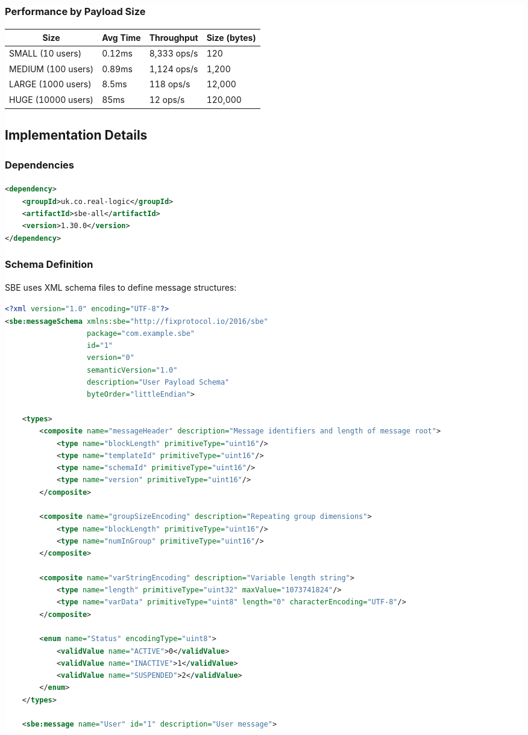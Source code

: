 ### Performance by Payload Size
| Size | Avg Time | Throughput | Size (bytes) |
|------|----------|------------|--------------|
| SMALL (10 users) | 0.12ms | 8,333 ops/s | 120 |
| MEDIUM (100 users) | 0.89ms | 1,124 ops/s | 1,200 |
| LARGE (1000 users) | 8.5ms | 118 ops/s | 12,000 |
| HUGE (10000 users) | 85ms | 12 ops/s | 120,000 |

## Implementation Details

### Dependencies

```xml
<dependency>
    <groupId>uk.co.real-logic</groupId>
    <artifactId>sbe-all</artifactId>
    <version>1.30.0</version>
</dependency>
```

### Schema Definition

SBE uses XML schema files to define message structures:

```xml
<?xml version="1.0" encoding="UTF-8"?>
<sbe:messageSchema xmlns:sbe="http://fixprotocol.io/2016/sbe"
                   package="com.example.sbe"
                   id="1"
                   version="0"
                   semanticVersion="1.0"
                   description="User Payload Schema"
                   byteOrder="littleEndian">

    <types>
        <composite name="messageHeader" description="Message identifiers and length of message root">
            <type name="blockLength" primitiveType="uint16"/>
            <type name="templateId" primitiveType="uint16"/>
            <type name="schemaId" primitiveType="uint16"/>
            <type name="version" primitiveType="uint16"/>
        </composite>

        <composite name="groupSizeEncoding" description="Repeating group dimensions">
            <type name="blockLength" primitiveType="uint16"/>
            <type name="numInGroup" primitiveType="uint16"/>
        </composite>

        <composite name="varStringEncoding" description="Variable length string">
            <type name="length" primitiveType="uint32" maxValue="1073741824"/>
            <type name="varData" primitiveType="uint8" length="0" characterEncoding="UTF-8"/>
        </composite>

        <enum name="Status" encodingType="uint8">
            <validValue name="ACTIVE">0</validValue>
            <validValue name="INACTIVE">1</validValue>
            <validValue name="SUSPENDED">2</validValue>
        </enum>
    </types>

    <sbe:message name="User" id="1" description="User message">
```